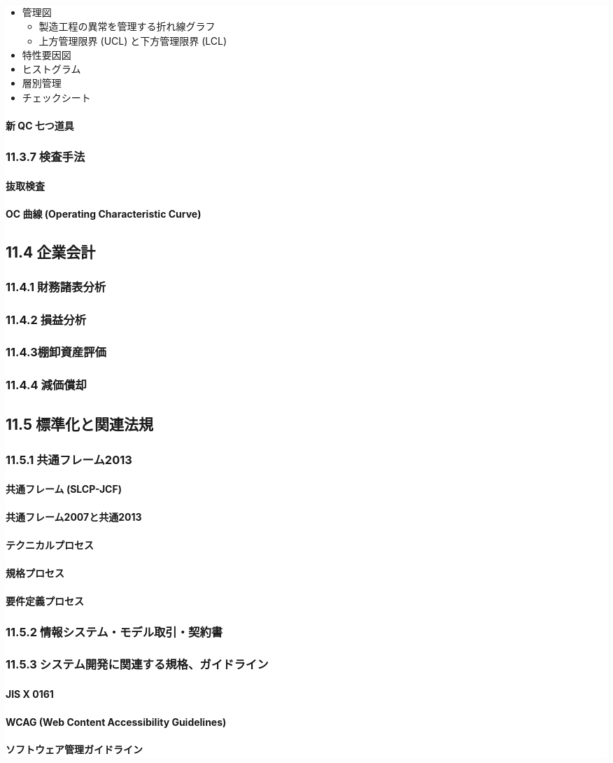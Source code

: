 - 管理図
  - 製造工程の異常を管理する折れ線グラフ
  - 上方管理限界 (UCL) と下方管理限界 (LCL) 
- 特性要因図
- ヒストグラム
- 層別管理
- チェックシート

#### 新 QC 七つ道具

### 11.3.7 検査手法

#### 抜取検査

#### OC 曲線 (Operating Characteristic Curve)

## 11.4 企業会計

### 11.4.1 財務諸表分析

### 11.4.2 損益分析

### 11.4.3棚卸資産評価

### 11.4.4 減価償却

## 11.5 標準化と関連法規

### 11.5.1 共通フレーム2013

#### 共通フレーム (SLCP-JCF)

#### 共通フレーム2007と共通2013

#### テクニカルプロセス

#### 規格プロセス

#### 要件定義プロセス

### 11.5.2 情報システム・モデル取引・契約書

### 11.5.3 システム開発に関連する規格、ガイドライン

#### JIS X 0161

#### WCAG (Web Content Accessibility Guidelines)

#### ソフトウェア管理ガイドライン

